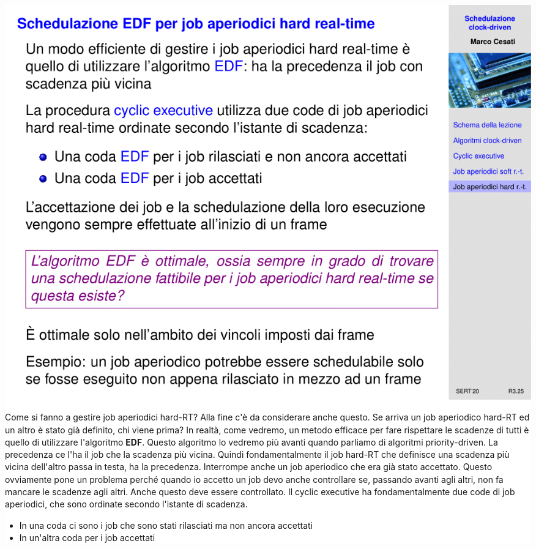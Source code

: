 ![](img/lez-R03/lez-R03-p1-25.png)

Come si fanno a gestire job aperiodici hard-RT? Alla fine c'è da considerare anche questo. Se arriva un job aperiodico hard-RT ed un altro è stato già definito, chi viene prima? In realtà, come vedremo, un metodo efficace per fare rispettare le scadenze di tutti è quello di utilizzare l'algoritmo **EDF**. Questo algoritmo lo vedremo più avanti quando parliamo di algoritmi priority-driven. La precedenza ce l'ha il job che la scadenza più vicina. Quindi fondamentalmente il job hard-RT che definisce una scadenza più vicina dell'altro passa in testa, ha la precedenza. Interrompe anche un job aperiodico che era già stato accettato. Questo ovviamente pone un problema perché quando io accetto un job devo anche controllare se, passando avanti agli altri, non fa mancare le scadenze agli altri. Anche questo deve essere controllato. Il cyclic executive ha fondamentalmente due code di job aperiodici, che sono ordinate secondo l'istante di scadenza.

- In una coda ci sono i job che sono stati rilasciati ma non ancora accettati
- In un'altra coda per i job accettati
